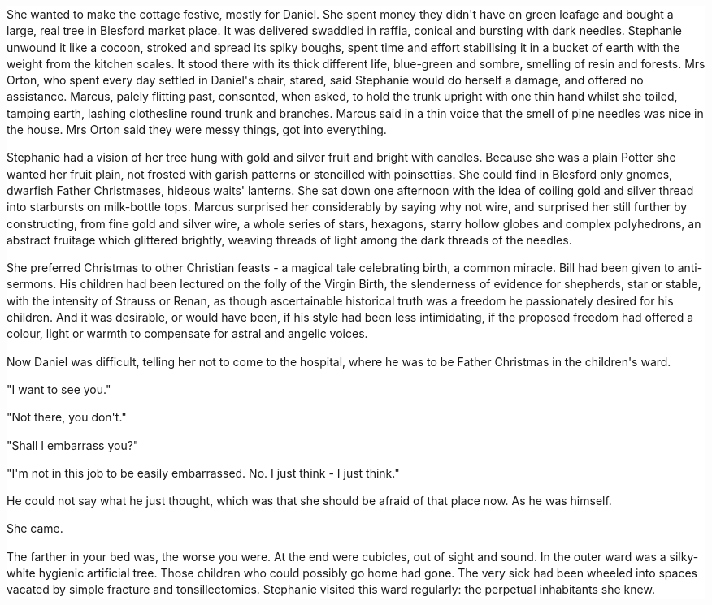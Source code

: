 She wanted to make the cottage festive, mostly for Daniel.
She spent money they didn't have on green leafage and bought a large, real tree in Blesford market place.
It was delivered swaddled in raffia, conical and bursting with dark needles.
Stephanie unwound it like a cocoon, stroked and spread its spiky boughs, spent time and effort stabilising it in a bucket of earth with the weight from the kitchen scales.
It stood there with its thick different life, blue-green and sombre, smelling of resin and forests.
Mrs Orton, who spent every day settled in Daniel's chair, stared, said Stephanie would do herself a damage, and offered no assistance.
Marcus, palely flitting past, consented, when asked, to hold the trunk upright with one thin hand whilst she toiled, tamping earth, lashing clothesline round trunk and branches.
Marcus said in a thin voice that the smell of pine needles was nice in the house.
Mrs Orton said they were messy things, got into everything.

Stephanie had a vision of her tree hung with gold and silver fruit and bright with candles.
Because she was a plain Potter she wanted her fruit plain, not frosted with garish patterns or stencilled with poinsettias.
She could find in Blesford only gnomes, dwarfish Father Christmases, hideous waits' lanterns.
She sat down one afternoon with the idea of coiling gold and silver thread into starbursts on milk-bottle tops.
Marcus surprised her considerably by saying why not wire, and surprised her still further by constructing, from fine gold and silver wire, a whole series of stars, hexagons, starry hollow globes and complex polyhedrons, an abstract fruitage which glittered brightly, weaving threads of light among the dark threads of the needles.

She preferred Christmas to other Christian feasts - a magical tale celebrating birth, a common miracle.
Bill had been given to anti-sermons.
His children had been lectured on the folly of the Virgin Birth, the slenderness of evidence for shepherds, star or stable, with the intensity of Strauss or Renan, as though ascertainable historical truth was a freedom he passionately desired for his children.
And it was desirable, or would have been, if his style had been less intimidating, if the proposed freedom had offered a colour, light or warmth to compensate for astral and angelic voices.

Now Daniel was difficult, telling her not to come to the hospital, where he was to be Father Christmas in the children's ward.

"I want to see you."

"Not there, you don't."

"Shall I embarrass you?"

"I'm not in this job to be easily embarrassed.
No.
I just think - I just think."

He could not say what he just thought, which was that she should be afraid of that place now.
As he was himself.

She came.

The farther in your bed was, the worse you were.
At the end were cubicles, out of sight and sound.
In the outer ward was a silky-white hygienic artificial tree.
Those children who could possibly go home had gone.
The very sick had been wheeled into spaces vacated by simple fracture and tonsillectomies.
Stephanie visited this ward regularly: the perpetual inhabitants she knew.
